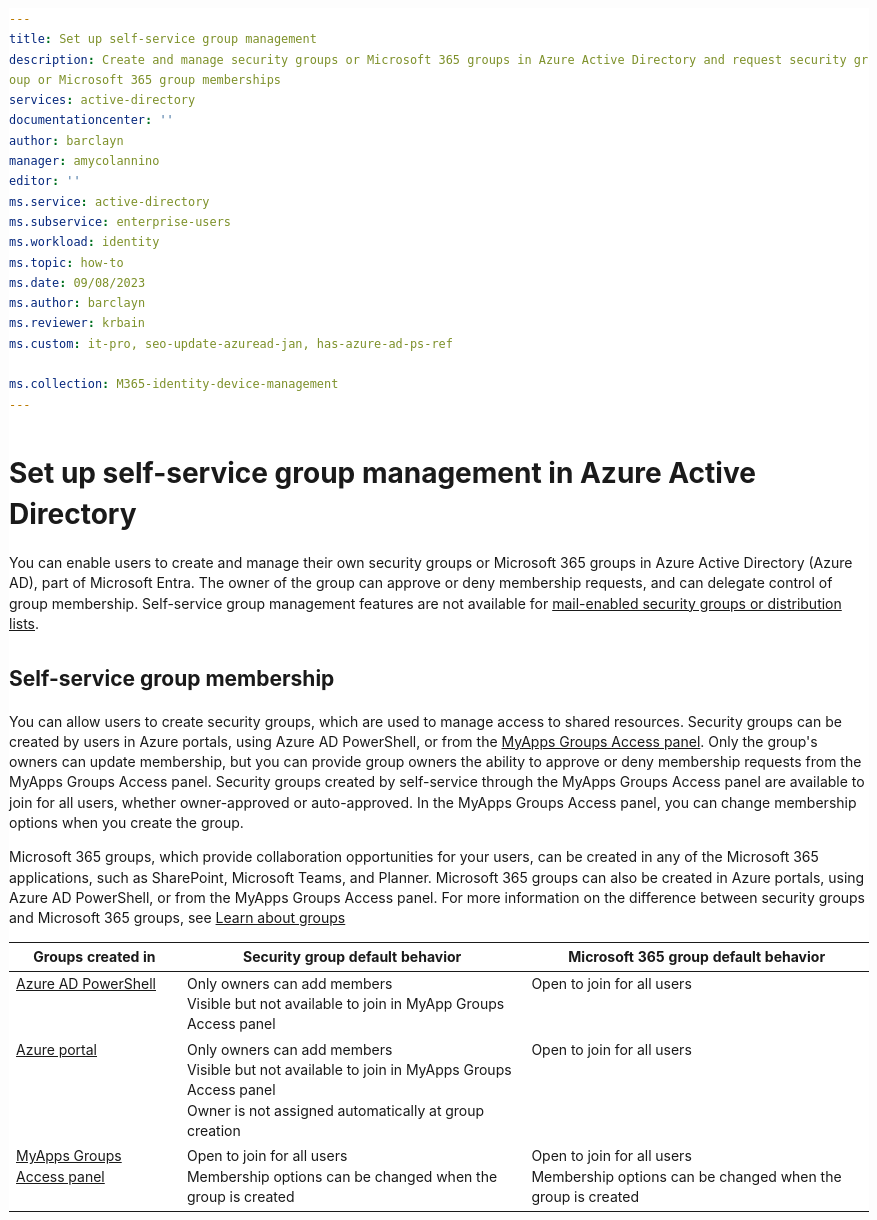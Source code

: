 ```yaml
---
title: Set up self-service group management
description: Create and manage security groups or Microsoft 365 groups in Azure Active Directory and request security group or Microsoft 365 group memberships
services: active-directory
documentationcenter: ''
author: barclayn
manager: amycolannino
editor: ''
ms.service: active-directory
ms.subservice: enterprise-users
ms.workload: identity
ms.topic: how-to
ms.date: 09/08/2023
ms.author: barclayn
ms.reviewer: krbain
ms.custom: it-pro, seo-update-azuread-jan, has-azure-ad-ps-ref

ms.collection: M365-identity-device-management
---
```


# Set up self-service group management in Azure Active Directory 

You can enable users to create and manage their own security groups or Microsoft 365 groups in Azure Active Directory (Azure AD), part of Microsoft Entra. The owner of the group can approve or deny membership requests, and can delegate control of group membership. Self-service group management features are not available for [mail-enabled security groups or distribution lists](../fundamentals/concept-learn-about-groups.md).

## Self-service group membership

You can allow users to create security groups, which are used to manage access to shared resources. Security groups can be created by users in Azure portals, using Azure AD PowerShell, or from the [MyApps Groups Access panel](https://account.activedirectory.windowsazure.com/r#/groups). Only the group's owners can update membership, but you can provide group owners the ability to approve or deny membership requests from the MyApps Groups Access panel. Security groups created by self-service through the MyApps Groups Access panel are available to join for all users, whether owner-approved or auto-approved. In the MyApps Groups Access panel, you can change membership options when you create the group.

Microsoft 365 groups, which provide collaboration opportunities for your users, can be created in any of the Microsoft 365 applications, such as SharePoint, Microsoft Teams, and Planner. Microsoft 365 groups can also be created in Azure portals, using Azure AD PowerShell, or from the MyApps Groups Access panel. For more information on the difference between security groups and Microsoft 365 groups, see [Learn about groups](../fundamentals/concept-learn-about-groups.md#what-to-know-before-creating-a-group)

Groups created in | Security group default behavior | Microsoft 365 group default behavior
------------------ | ------------------------------- | ---------------------------------
[Azure AD PowerShell](../enterprise-users/groups-settings-cmdlets.md) | Only owners can add members<br>Visible but not available to join in MyApp Groups Access panel | Open to join for all users
[Azure portal](https://portal.azure.com) | Only owners can add members<br>Visible but not available to join in MyApps Groups Access panel<br>Owner is not assigned automatically at group creation | Open to join for all users
[MyApps Groups Access panel](https://account.activedirectory.windowsazure.com/r#/joinGroups) | Open to join for all users<br>Membership options can be changed when the group is created | Open to join for all users<br>Membership options can be changed when the group is created

